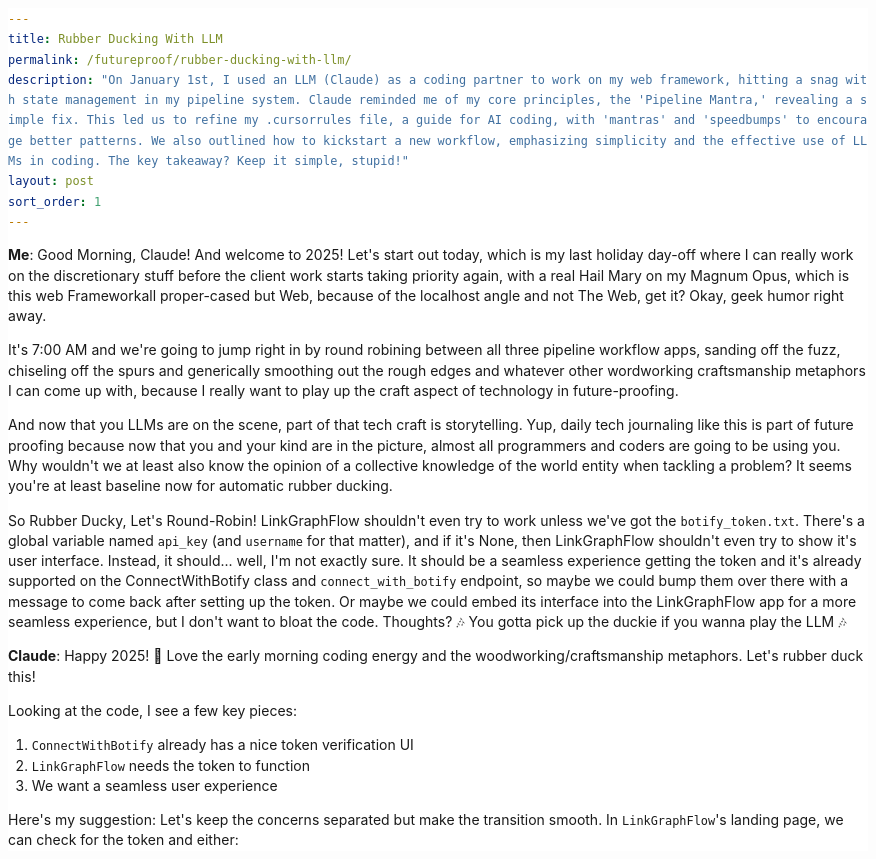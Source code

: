 ```yaml
---
title: Rubber Ducking With LLM
permalink: /futureproof/rubber-ducking-with-llm/
description: "On January 1st, I used an LLM (Claude) as a coding partner to work on my web framework, hitting a snag with state management in my pipeline system. Claude reminded me of my core principles, the 'Pipeline Mantra,' revealing a simple fix. This led us to refine my .cursorrules file, a guide for AI coding, with 'mantras' and 'speedbumps' to encourage better patterns. We also outlined how to kickstart a new workflow, emphasizing simplicity and the effective use of LLMs in coding. The key takeaway? Keep it simple, stupid!"
layout: post
sort_order: 1
---
```


**Me**: Good Morning, Claude! And welcome to 2025! Let's start out today, which
is my last holiday day-off where I can really work on the discretionary stuff
before the client work starts taking priority again, with a real Hail Mary on my
Magnum Opus, which is this web Framework&#151;all proper-cased but Web, because
of the localhost angle and not The Web, get it? Okay, geek humor right away.

It's 7:00 AM and we're going to jump right in by round robining between all
three pipeline workflow apps, sanding off the fuzz, chiseling off the spurs and
generically smoothing out the rough edges and whatever other wordworking
craftsmanship metaphors I can come up with, because I really want to play up the
craft aspect of technology in future-proofing.

And now that you LLMs are on the scene, part of that tech craft is storytelling.
Yup, daily tech journaling like this is part of future proofing because now that
you and your kind are in the picture, almost all programmers and coders are
going to be using you. Why wouldn't we at least also know the opinion of a
collective knowledge of the world entity when tackling a problem? It seems
you're at least baseline now for automatic rubber ducking.

So Rubber Ducky, Let's Round-Robin! LinkGraphFlow shouldn't even try to work
unless we've got the `botify_token.txt`. There's a global variable named
`api_key` (and `username` for that matter), and if it's None, then LinkGraphFlow
shouldn't even try to show it's user interface. Instead, it should... well, I'm
not exactly sure. It should be a seamless experience getting the token and it's
already supported on the ConnectWithBotify class and `connect_with_botify`
endpoint, so maybe we could bump them over there with a message to come back
after setting up the token. Or maybe we could embed its interface into the
LinkGraphFlow app for a more seamless experience, but I don't want to bloat the
code. Thoughts? 🎶 You gotta pick up the duckie if you wanna play the LLM 🎶

**Claude**: Happy 2025! 🎉 Love the early morning coding energy and the woodworking/craftsmanship metaphors. Let's rubber duck this!

Looking at the code, I see a few key pieces:
1. `ConnectWithBotify` already has a nice token verification UI
2. `LinkGraphFlow` needs the token to function
3. We want a seamless user experience

Here's my suggestion: Let's keep the concerns separated but make the transition smooth. In `LinkGraphFlow`'s landing page, we can check for the token and either:
